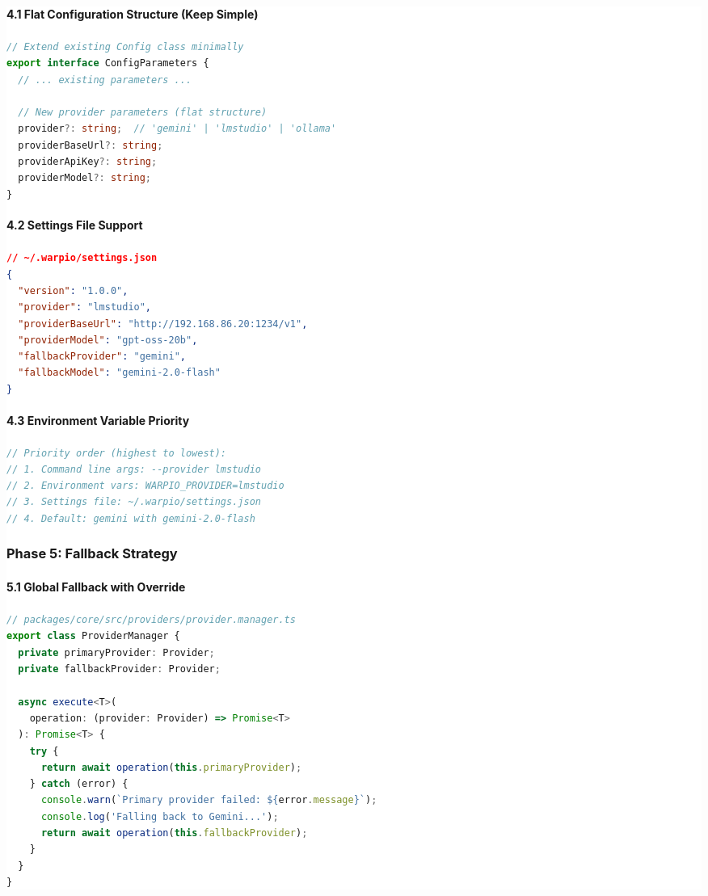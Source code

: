 #### 4.1 Flat Configuration Structure (Keep Simple)
```typescript
// Extend existing Config class minimally
export interface ConfigParameters {
  // ... existing parameters ...
  
  // New provider parameters (flat structure)
  provider?: string;  // 'gemini' | 'lmstudio' | 'ollama'
  providerBaseUrl?: string;
  providerApiKey?: string;
  providerModel?: string;
}
```

#### 4.2 Settings File Support
```json
// ~/.warpio/settings.json
{
  "version": "1.0.0",
  "provider": "lmstudio",
  "providerBaseUrl": "http://192.168.86.20:1234/v1",
  "providerModel": "gpt-oss-20b",
  "fallbackProvider": "gemini",
  "fallbackModel": "gemini-2.0-flash"
}
```

#### 4.3 Environment Variable Priority
```typescript
// Priority order (highest to lowest):
// 1. Command line args: --provider lmstudio
// 2. Environment vars: WARPIO_PROVIDER=lmstudio
// 3. Settings file: ~/.warpio/settings.json
// 4. Default: gemini with gemini-2.0-flash
```

### Phase 5: Fallback Strategy

#### 5.1 Global Fallback with Override
```typescript
// packages/core/src/providers/provider.manager.ts
export class ProviderManager {
  private primaryProvider: Provider;
  private fallbackProvider: Provider;
  
  async execute<T>(
    operation: (provider: Provider) => Promise<T>
  ): Promise<T> {
    try {
      return await operation(this.primaryProvider);
    } catch (error) {
      console.warn(`Primary provider failed: ${error.message}`);
      console.log('Falling back to Gemini...');
      return await operation(this.fallbackProvider);
    }
  }
}
```
